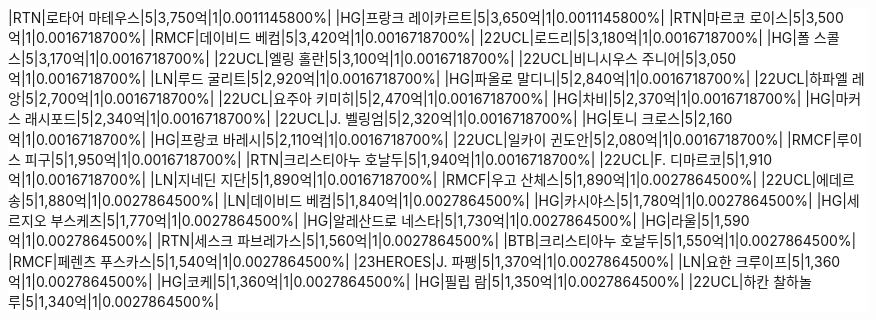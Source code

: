 |RTN|로타어 마테우스|5|3,750억|1|0.0011145800%|
|HG|프랑크 레이카르트|5|3,650억|1|0.0011145800%|
|RTN|마르코 로이스|5|3,500억|1|0.0016718700%|
|RMCF|데이비드 베컴|5|3,420억|1|0.0016718700%|
|22UCL|로드리|5|3,180억|1|0.0016718700%|
|HG|폴 스콜스|5|3,170억|1|0.0016718700%|
|22UCL|엘링 홀란|5|3,100억|1|0.0016718700%|
|22UCL|비니시우스 주니어|5|3,050억|1|0.0016718700%|
|LN|루드 굴리트|5|2,920억|1|0.0016718700%|
|HG|파올로 말디니|5|2,840억|1|0.0016718700%|
|22UCL|하파엘 레앙|5|2,700억|1|0.0016718700%|
|22UCL|요주아 키미히|5|2,470억|1|0.0016718700%|
|HG|차비|5|2,370억|1|0.0016718700%|
|HG|마커스 래시포드|5|2,340억|1|0.0016718700%|
|22UCL|J. 벨링엄|5|2,320억|1|0.0016718700%|
|HG|토니 크로스|5|2,160억|1|0.0016718700%|
|HG|프랑코 바레시|5|2,110억|1|0.0016718700%|
|22UCL|일카이 귄도안|5|2,080억|1|0.0016718700%|
|RMCF|루이스 피구|5|1,950억|1|0.0016718700%|
|RTN|크리스티아누 호날두|5|1,940억|1|0.0016718700%|
|22UCL|F. 디마르코|5|1,910억|1|0.0016718700%|
|LN|지네딘 지단|5|1,890억|1|0.0016718700%|
|RMCF|우고 산체스|5|1,890억|1|0.0027864500%|
|22UCL|에데르송|5|1,880억|1|0.0027864500%|
|LN|데이비드 베컴|5|1,840억|1|0.0027864500%|
|HG|카시야스|5|1,780억|1|0.0027864500%|
|HG|세르지오 부스케츠|5|1,770억|1|0.0027864500%|
|HG|알레산드로 네스타|5|1,730억|1|0.0027864500%|
|HG|라울|5|1,590억|1|0.0027864500%|
|RTN|세스크 파브레가스|5|1,560억|1|0.0027864500%|
|BTB|크리스티아누 호날두|5|1,550억|1|0.0027864500%|
|RMCF|페렌츠 푸스카스|5|1,540억|1|0.0027864500%|
|23HEROES|J. 파팽|5|1,370억|1|0.0027864500%|
|LN|요한 크루이프|5|1,360억|1|0.0027864500%|
|HG|코케|5|1,360억|1|0.0027864500%|
|HG|필립 람|5|1,350억|1|0.0027864500%|
|22UCL|하칸 찰하놀루|5|1,340억|1|0.0027864500%|